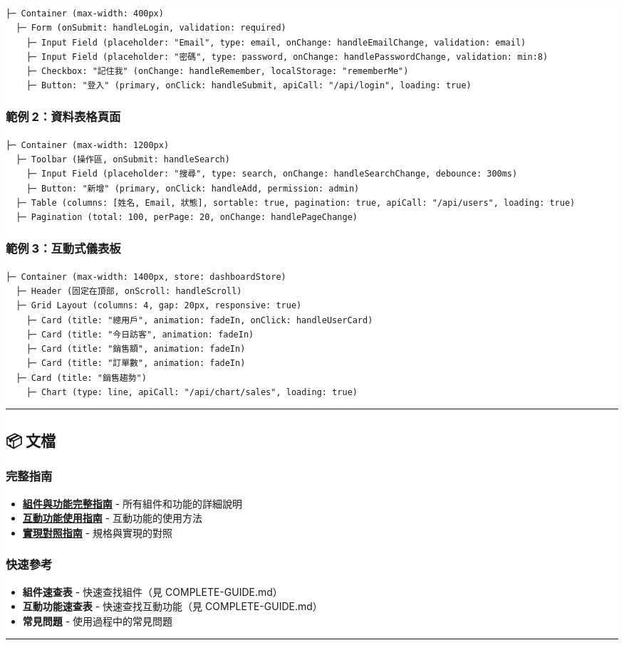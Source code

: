 ```
├─ Container (max-width: 400px)
  ├─ Form (onSubmit: handleLogin, validation: required)
    ├─ Input Field (placeholder: "Email", type: email, onChange: handleEmailChange, validation: email)
    ├─ Input Field (placeholder: "密碼", type: password, onChange: handlePasswordChange, validation: min:8)
    ├─ Checkbox: "記住我" (onChange: handleRemember, localStorage: "rememberMe")
    ├─ Button: "登入" (primary, onClick: handleSubmit, apiCall: "/api/login", loading: true)
```

### 範例 2：資料表格頁面

```
├─ Container (max-width: 1200px)
  ├─ Toolbar (操作區, onSubmit: handleSearch)
    ├─ Input Field (placeholder: "搜尋", type: search, onChange: handleSearchChange, debounce: 300ms)
    ├─ Button: "新增" (primary, onClick: handleAdd, permission: admin)
  ├─ Table (columns: [姓名, Email, 狀態], sortable: true, pagination: true, apiCall: "/api/users", loading: true)
  ├─ Pagination (total: 100, perPage: 20, onChange: handlePageChange)
```

### 範例 3：互動式儀表板

```
├─ Container (max-width: 1400px, store: dashboardStore)
  ├─ Header (固定在頂部, onScroll: handleScroll)
  ├─ Grid Layout (columns: 4, gap: 20px, responsive: true)
    ├─ Card (title: "總用戶", animation: fadeIn, onClick: handleUserCard)
    ├─ Card (title: "今日訪客", animation: fadeIn)
    ├─ Card (title: "銷售額", animation: fadeIn)
    ├─ Card (title: "訂單數", animation: fadeIn)
  ├─ Card (title: "銷售趨勢")
    ├─ Chart (type: line, apiCall: "/api/chart/sales", loading: true)
```

---

## 📦 文檔

### 完整指南
- **[組件與功能完整指南](COMPLETE-GUIDE.md)** - 所有組件和功能的詳細說明
- **[互動功能使用指南](INTERACTION-GUIDE.md)** - 互動功能的使用方法
- **[實現對照指南](IMPLEMENTATION-GUIDE.md)** - 規格與實現的對照

### 快速參考
- **組件速查表** - 快速查找組件（見 COMPLETE-GUIDE.md）
- **互動功能速查表** - 快速查找互動功能（見 COMPLETE-GUIDE.md）
- **常見問題** - 使用過程中的常見問題

---

